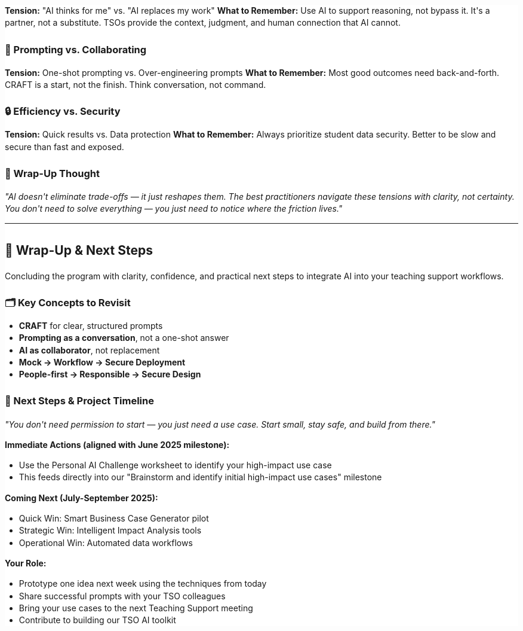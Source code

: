 **Tension:** "AI thinks for me" vs. "AI replaces my work"
**What to Remember:** Use AI to support reasoning, not bypass it. It's a partner, not a substitute. TSOs provide the context, judgment, and human connection that AI cannot.

### 🎯 Prompting vs. Collaborating

**Tension:** One-shot prompting vs. Over-engineering prompts
**What to Remember:** Most good outcomes need back-and-forth. CRAFT is a start, not the finish. Think conversation, not command.

### 🔒 Efficiency vs. Security

**Tension:** Quick results vs. Data protection
**What to Remember:** Always prioritize student data security. Better to be slow and secure than fast and exposed.

### 🏁 Wrap-Up Thought

*"AI doesn't eliminate trade-offs — it just reshapes them. The best practitioners navigate these tensions with clarity, not certainty. You don't need to solve everything — you just need to notice where the friction lives."*

---

## 🎁 Wrap-Up & Next Steps

Concluding the program with clarity, confidence, and practical next steps to integrate AI into your teaching support workflows.

### 🗂 Key Concepts to Revisit

* **CRAFT** for clear, structured prompts
* **Prompting as a conversation**, not a one-shot answer
* **AI as collaborator**, not replacement
* **Mock → Workflow → Secure Deployment**
* **People-first → Responsible → Secure Design**

### 🚀 Next Steps & Project Timeline

*"You don't need permission to start — you just need a use case. Start small, stay safe, and build from there."*

**Immediate Actions (aligned with June 2025 milestone):**
- Use the Personal AI Challenge worksheet to identify your high-impact use case
- This feeds directly into our "Brainstorm and identify initial high-impact use cases" milestone

**Coming Next (July-September 2025):**
- Quick Win: Smart Business Case Generator pilot
- Strategic Win: Intelligent Impact Analysis tools
- Operational Win: Automated data workflows

**Your Role:**
- Prototype one idea next week using the techniques from today
- Share successful prompts with your TSO colleagues
- Bring your use cases to the next Teaching Support meeting
- Contribute to building our TSO AI toolkit
